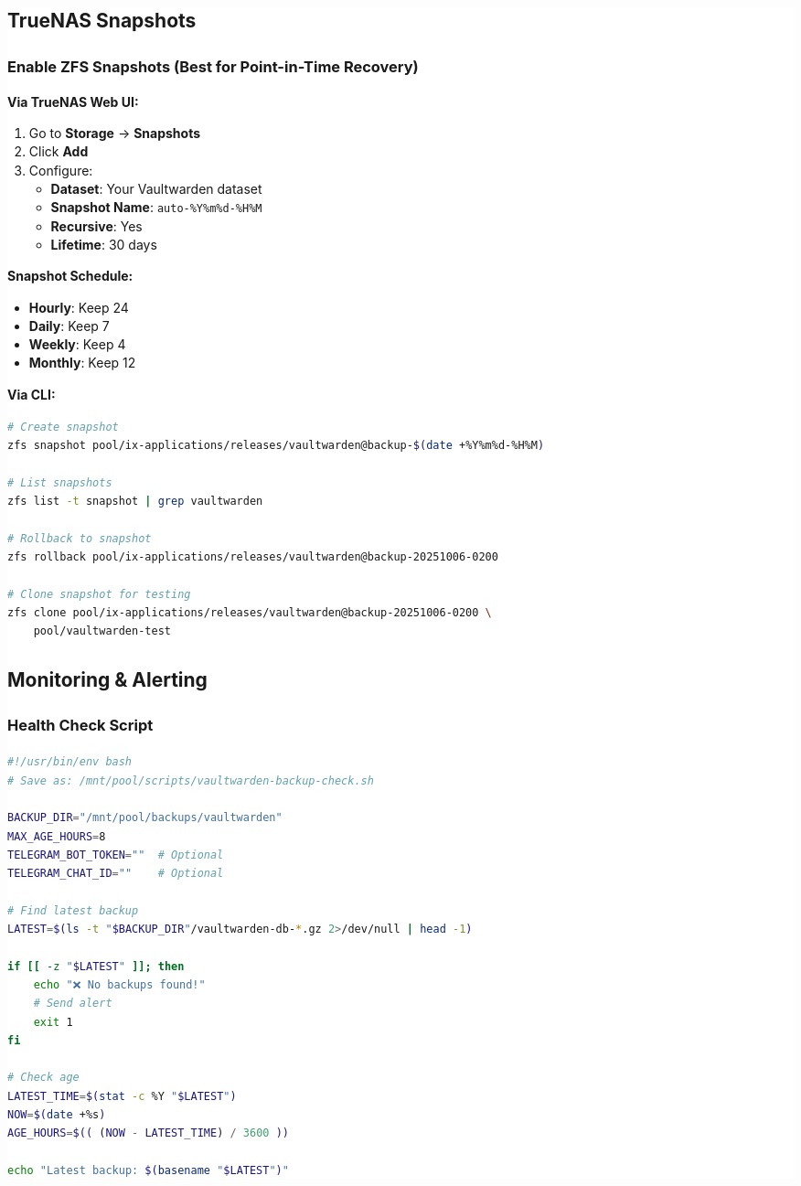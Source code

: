 ## TrueNAS Snapshots

### Enable ZFS Snapshots (Best for Point-in-Time Recovery)

**Via TrueNAS Web UI:**

1. Go to **Storage** → **Snapshots**
2. Click **Add**
3. Configure:
   - **Dataset**: Your Vaultwarden dataset
   - **Snapshot Name**: `auto-%Y%m%d-%H%M`
   - **Recursive**: Yes
   - **Lifetime**: 30 days

**Snapshot Schedule:**
- **Hourly**: Keep 24
- **Daily**: Keep 7
- **Weekly**: Keep 4
- **Monthly**: Keep 12

**Via CLI:**

```bash
# Create snapshot
zfs snapshot pool/ix-applications/releases/vaultwarden@backup-$(date +%Y%m%d-%H%M)

# List snapshots
zfs list -t snapshot | grep vaultwarden

# Rollback to snapshot
zfs rollback pool/ix-applications/releases/vaultwarden@backup-20251006-0200

# Clone snapshot for testing
zfs clone pool/ix-applications/releases/vaultwarden@backup-20251006-0200 \
    pool/vaultwarden-test
```

## Monitoring & Alerting

### Health Check Script

```bash
#!/usr/bin/env bash
# Save as: /mnt/pool/scripts/vaultwarden-backup-check.sh

BACKUP_DIR="/mnt/pool/backups/vaultwarden"
MAX_AGE_HOURS=8
TELEGRAM_BOT_TOKEN=""  # Optional
TELEGRAM_CHAT_ID=""    # Optional

# Find latest backup
LATEST=$(ls -t "$BACKUP_DIR"/vaultwarden-db-*.gz 2>/dev/null | head -1)

if [[ -z "$LATEST" ]]; then
    echo "❌ No backups found!"
    # Send alert
    exit 1
fi

# Check age
LATEST_TIME=$(stat -c %Y "$LATEST")
NOW=$(date +%s)
AGE_HOURS=$(( (NOW - LATEST_TIME) / 3600 ))

echo "Latest backup: $(basename "$LATEST")"
```